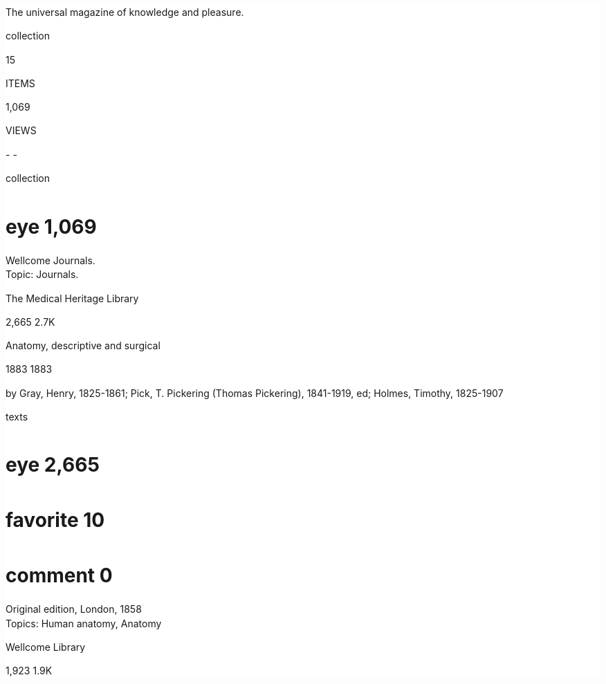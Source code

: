 [](/details/b30871931)

The universal magazine of knowledge and pleasure.

<span class="sr-only">collection</span>

15

ITEMS

1,069

VIEWS

\- -

<span class="iconochive-collection" aria-hidden="true"></span><span class="sr-only">collection</span>

<span class="iconochive-eye" aria-hidden="true"></span><span class="sr-only">eye</span> 1,069
=============================================================================================

Wellcome Journals.  
Topic: Journals.  

<a href="/details/medicalheritagelibrary" class="stealth"></a>

The Medical Heritage Library

2,665 2.7K

[](/details/anatomydescripti1883gray "Anatomy, descriptive and surgical")

Anatomy, descriptive and surgical

1883 1883

<span class="hidden-lists">by</span> <span class="byv" title="Gray, Henry, 1825-1861; Pick, T. Pickering (Thomas Pickering), 1841-1919, ed; Holmes, Timothy, 1825-1907">Gray, Henry, 1825-1861; Pick, T. Pickering (Thomas Pickering), 1841-1919, ed; Holmes, Timothy, 1825-1907</span>

<span class="iconochive-texts" aria-hidden="true"></span><span class="sr-only">texts</span>

<span class="iconochive-eye" aria-hidden="true"></span><span class="sr-only">eye</span> 2,665
=============================================================================================

<span class="iconochive-favorite" aria-hidden="true"></span><span class="sr-only">favorite</span> 10
====================================================================================================

<span class="iconochive-comment" aria-hidden="true"></span><span class="sr-only">comment</span> 0
=================================================================================================

Original edition, London, 1858  
Topics: Human anatomy, Anatomy  

<a href="/details/wellcomelibrary" class="stealth"></a>

Wellcome Library

1,923 1.9K
